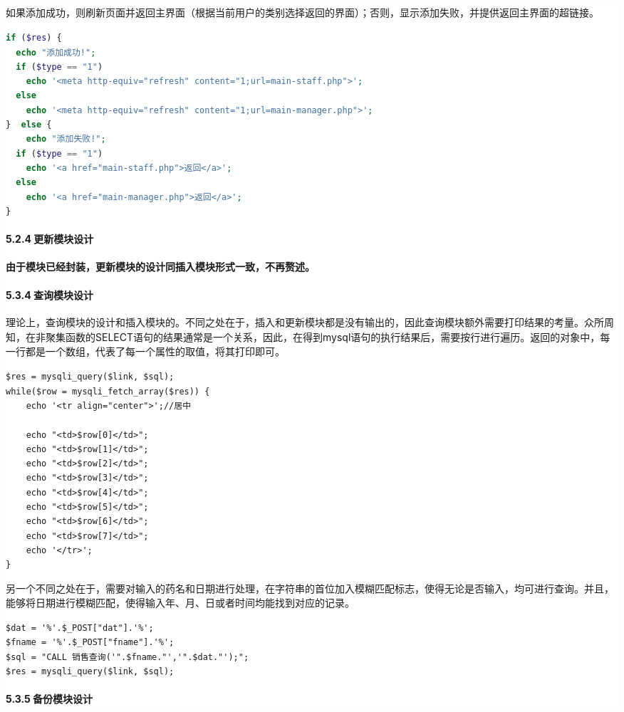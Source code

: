 ​		如果添加成功，则刷新页面并返回主界面（根据当前用户的类别选择返回的界面）；否则，显示添加失败，并提供返回主界面的超链接。

```php
if ($res) {
  echo "添加成功!";
  if ($type == "1")
    echo '<meta http-equiv="refresh" content="1;url=main-staff.php">';
  else
    echo '<meta http-equiv="refresh" content="1;url=main-manager.php">';
}  else {
    echo "添加失败!";
  if ($type == "1")
    echo '<a href="main-staff.php">返回</a>';
  else
    echo '<a href="main-manager.php">返回</a>';
}
```

#### 5.2.4 更新模块设计

​		**由于模块已经封装，更新模块的设计同插入模块形式一致，不再赘述。**

#### 5.3.4 查询模块设计

​		理论上，查询模块的设计和插入模块的。不同之处在于，插入和更新模块都是没有输出的，因此查询模块额外需要打印结果的考量。众所周知，在非聚集函数的SELECT语句的结果通常是一个关系，因此，在得到mysql语句的执行结果后，需要按行进行遍历。返回的对象中，每一行都是一个数组，代表了每一个属性的取值，将其打印即可。

```php+HTML
$res = mysqli_query($link, $sql);
while($row = mysqli_fetch_array($res)) {
    echo '<tr align="center">';//居中

    echo "<td>$row[0]</td>";
    echo "<td>$row[1]</td>";
    echo "<td>$row[2]</td>";
    echo "<td>$row[3]</td>";
    echo "<td>$row[4]</td>";
    echo "<td>$row[5]</td>";
    echo "<td>$row[6]</td>";
    echo "<td>$row[7]</td>";
    echo '</tr>';
}
```

​		另一个不同之处在于，需要对输入的药名和日期进行处理，在字符串的首位加入模糊匹配标志，使得无论是否输入，均可进行查询。并且，能够将日期进行模糊匹配，使得输入年、月、日或者时间均能找到对应的记录。

```php+HTML
$dat = '%'.$_POST["dat"].'%';
$fname = '%'.$_POST["fname"].'%';
$sql = "CALL 销售查询('".$fname."','".$dat."');";
$res = mysqli_query($link, $sql);
```



#### 5.3.5 备份模块设计
